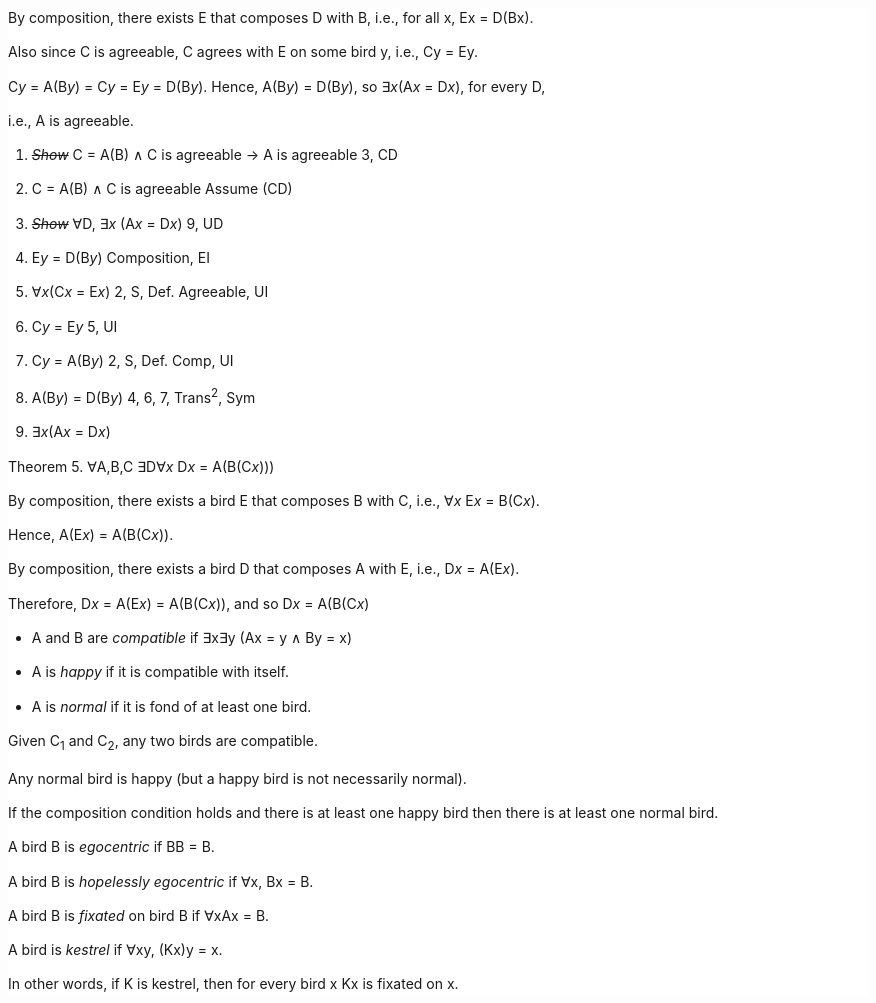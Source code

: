 By composition, there exists E that composes D with B, i.e., for all x,
Ex = D(Bx).

Also since C is agreeable, C agrees with E on some bird y, i.e., Cy =
Ey.

C*y* = A(B*y*) = C*y* = E*y* = D(B*y*). Hence, A(B*y*) = D(B*y*), so
∃*x*(A*x* = D*x*), for every D,

i.e., A is agreeable.

1.  *<s>Show</s>* C = A(B) ∧ C is agreeable → A is agreeable 3, CD

2.  C = A(B) ∧ C is agreeable Assume (CD)

3.  *<s>Show</s>* ∀D, ∃*x* (A*x* = D*x*) 9, UD

4.  E*y* = D(B*y*) Composition, EI

5.  ∀*x*(C*x* = E*x*) 2, S, Def. Agreeable, UI

6.  C*y* = E*y* 5, UI

7.  C*y* = A(B*y*) 2, S, Def. Comp, UI

8.  A(B*y*) = D(B*y*) 4, 6, 7, Trans<sup>2</sup>, Sym

9.  ∃*x*(A*x* = D*x*)

Theorem 5. ∀A,B,C ∃D∀*x* D*x* = A(B(C*x*)))

By composition, there exists a bird E that composes B with C, i.e., ∀*x*
E*x* = B(C*x*).

Hence, A(E*x*) = A(B(C*x*)).

By composition, there exists a bird D that composes A with E, i.e., D*x*
= A(E*x*).

Therefore, D*x* = A(E*x*) = A(B(C*x*)), and so D*x* = A(B(C*x*)

-   A and B are *compatible* if ∃x∃y (Ax = y ∧ By = x)

-   A is *happy* if it is compatible with itself.

-   A is *normal* if it is fond of at least one bird.

Given C<sub>1</sub> and C<sub>2</sub>, any two birds are compatible.

Any normal bird is happy (but a happy bird is not necessarily normal).

If the composition condition holds and there is at least one happy bird
then there is at least one normal bird.

A bird B is *egocentric* if BB = B.

A bird B is *hopelessly egocentric* if ∀x, Bx = B.

A bird B is *fixated* on bird B if ∀xAx = B.

A bird is *kestrel* if ∀xy, (Kx)y = x.

In other words, if K is kestrel, then for every bird x Kx is fixated on
x.
